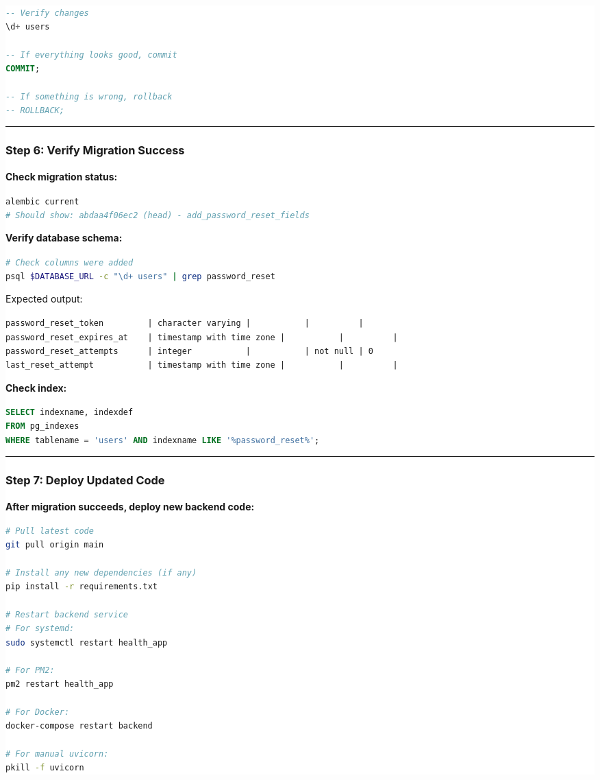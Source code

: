 ```sql
-- Verify changes
\d+ users

-- If everything looks good, commit
COMMIT;

-- If something is wrong, rollback
-- ROLLBACK;
```

---

### Step 6: Verify Migration Success

**Check migration status:**

```bash
alembic current
# Should show: abdaa4f06ec2 (head) - add_password_reset_fields
```

**Verify database schema:**

```bash
# Check columns were added
psql $DATABASE_URL -c "\d+ users" | grep password_reset
```

Expected output:
```
password_reset_token         | character varying |           |          |
password_reset_expires_at    | timestamp with time zone |           |          |
password_reset_attempts      | integer           |           | not null | 0
last_reset_attempt           | timestamp with time zone |           |          |
```

**Check index:**
```sql
SELECT indexname, indexdef 
FROM pg_indexes 
WHERE tablename = 'users' AND indexname LIKE '%password_reset%';
```

---

### Step 7: Deploy Updated Code

**After migration succeeds, deploy new backend code:**

```bash
# Pull latest code
git pull origin main

# Install any new dependencies (if any)
pip install -r requirements.txt

# Restart backend service
# For systemd:
sudo systemctl restart health_app

# For PM2:
pm2 restart health_app

# For Docker:
docker-compose restart backend

# For manual uvicorn:
pkill -f uvicorn
```